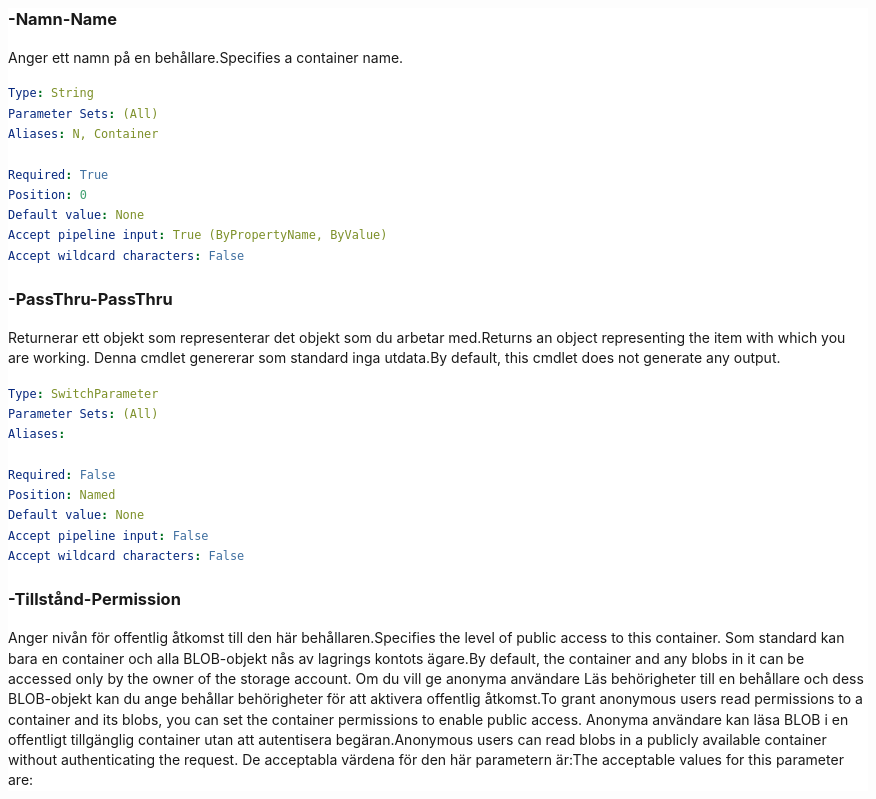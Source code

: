 ### <span data-ttu-id="8661d-126">-Namn</span><span class="sxs-lookup"><span data-stu-id="8661d-126">-Name</span></span>
<span data-ttu-id="8661d-127">Anger ett namn på en behållare.</span><span class="sxs-lookup"><span data-stu-id="8661d-127">Specifies a container name.</span></span>

```yaml
Type: String
Parameter Sets: (All)
Aliases: N, Container

Required: True
Position: 0
Default value: None
Accept pipeline input: True (ByPropertyName, ByValue)
Accept wildcard characters: False
```

### <span data-ttu-id="8661d-128">-PassThru</span><span class="sxs-lookup"><span data-stu-id="8661d-128">-PassThru</span></span>
<span data-ttu-id="8661d-129">Returnerar ett objekt som representerar det objekt som du arbetar med.</span><span class="sxs-lookup"><span data-stu-id="8661d-129">Returns an object representing the item with which you are working.</span></span>
<span data-ttu-id="8661d-130">Denna cmdlet genererar som standard inga utdata.</span><span class="sxs-lookup"><span data-stu-id="8661d-130">By default, this cmdlet does not generate any output.</span></span>

```yaml
Type: SwitchParameter
Parameter Sets: (All)
Aliases: 

Required: False
Position: Named
Default value: None
Accept pipeline input: False
Accept wildcard characters: False
```

### <span data-ttu-id="8661d-131">-Tillstånd</span><span class="sxs-lookup"><span data-stu-id="8661d-131">-Permission</span></span>
<span data-ttu-id="8661d-132">Anger nivån för offentlig åtkomst till den här behållaren.</span><span class="sxs-lookup"><span data-stu-id="8661d-132">Specifies the level of public access to this container.</span></span>
<span data-ttu-id="8661d-133">Som standard kan bara en container och alla BLOB-objekt nås av lagrings kontots ägare.</span><span class="sxs-lookup"><span data-stu-id="8661d-133">By default, the container and any blobs in it can be accessed only by the owner of the storage account.</span></span>
<span data-ttu-id="8661d-134">Om du vill ge anonyma användare Läs behörigheter till en behållare och dess BLOB-objekt kan du ange behållar behörigheter för att aktivera offentlig åtkomst.</span><span class="sxs-lookup"><span data-stu-id="8661d-134">To grant anonymous users read permissions to a container and its blobs, you can set the container permissions to enable public access.</span></span>
<span data-ttu-id="8661d-135">Anonyma användare kan läsa BLOB i en offentligt tillgänglig container utan att autentisera begäran.</span><span class="sxs-lookup"><span data-stu-id="8661d-135">Anonymous users can read blobs in a publicly available container without authenticating the request.</span></span>
<span data-ttu-id="8661d-136">De acceptabla värdena för den här parametern är:</span><span class="sxs-lookup"><span data-stu-id="8661d-136">The acceptable values for this parameter are:</span></span>
